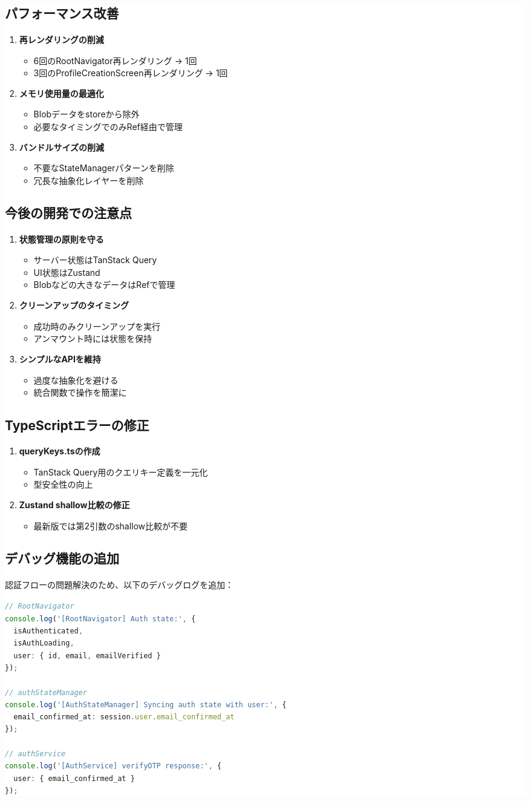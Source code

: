 ## パフォーマンス改善

1. **再レンダリングの削減**
   - 6回のRootNavigator再レンダリング → 1回
   - 3回のProfileCreationScreen再レンダリング → 1回

2. **メモリ使用量の最適化**
   - Blobデータをstoreから除外
   - 必要なタイミングでのみRef経由で管理

3. **バンドルサイズの削減**
   - 不要なStateManagerパターンを削除
   - 冗長な抽象化レイヤーを削除

## 今後の開発での注意点

1. **状態管理の原則を守る**
   - サーバー状態はTanStack Query
   - UI状態はZustand
   - Blobなどの大きなデータはRefで管理

2. **クリーンアップのタイミング**
   - 成功時のみクリーンアップを実行
   - アンマウント時には状態を保持

3. **シンプルなAPIを維持**
   - 過度な抽象化を避ける
   - 統合関数で操作を簡潔に

## TypeScriptエラーの修正

1. **queryKeys.tsの作成**
   - TanStack Query用のクエリキー定義を一元化
   - 型安全性の向上

2. **Zustand shallow比較の修正**
   - 最新版では第2引数のshallow比較が不要

## デバッグ機能の追加

認証フローの問題解決のため、以下のデバッグログを追加：

```typescript
// RootNavigator
console.log('[RootNavigator] Auth state:', {
  isAuthenticated,
  isAuthLoading,
  user: { id, email, emailVerified }
});

// authStateManager
console.log('[AuthStateManager] Syncing auth state with user:', {
  email_confirmed_at: session.user.email_confirmed_at
});

// authService
console.log('[AuthService] verifyOTP response:', {
  user: { email_confirmed_at }
});
```
